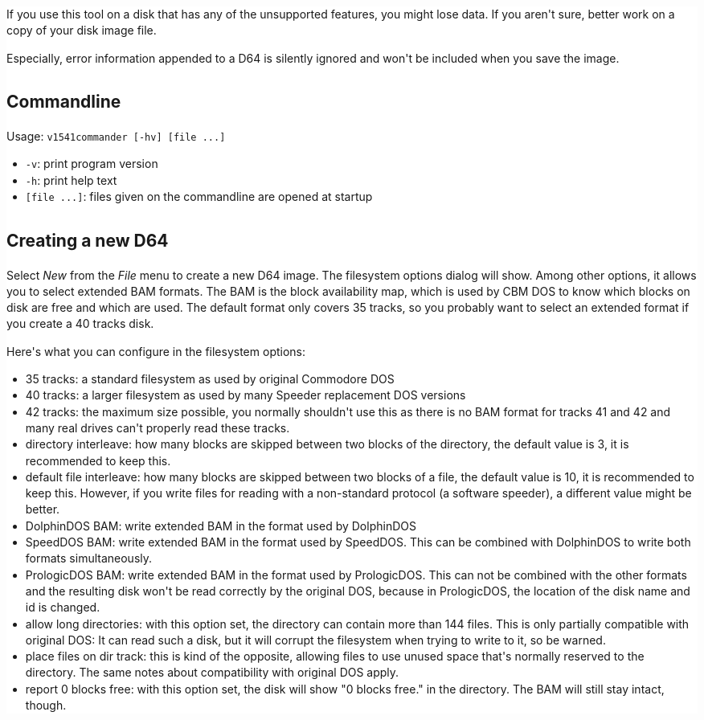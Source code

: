 If you use this tool on a disk that has any of the unsupported features, you
might lose data. If you aren't sure, better work on a copy of your disk image
file.

Especially, error information appended to a D64 is silently ignored and won't
be included when you save the image.

## Commandline

Usage: `v1541commander [-hv] [file ...]`

* `-v`: print program version
* `-h`: print help text
* `[file ...]`: files given on the commandline are opened at startup

## Creating a new D64

Select *New* from the *File* menu to create a new D64 image. The filesystem
options dialog will show. Among other options, it allows you to select extended
BAM formats. The BAM is the block availability map, which is used by CBM DOS to
know which blocks on disk are free and which are used. The default format only
covers 35 tracks, so you probably want to select an extended format if you
create a 40 tracks disk.

Here's what you can configure in the filesystem options:

* 35 tracks: a standard filesystem as used by original Commodore DOS
* 40 tracks: a larger filesystem as used by many Speeder replacement DOS
  versions
* 42 tracks: the maximum size possible, you normally shouldn't use this as
  there is no BAM format for tracks 41 and 42 and many real drives can't
  properly read these tracks.
* directory interleave: how many blocks are skipped between two blocks of the
  directory, the default value is 3, it is recommended to keep this.
* default file interleave: how many blocks are skipped between two blocks of
  a file, the default value is 10, it is recommended to keep this. However, if
  you write files for reading with a non-standard protocol (a software
  speeder), a different value might be better.
* DolphinDOS BAM: write extended BAM in the format used by DolphinDOS
* SpeedDOS BAM: write extended BAM in the format used by SpeedDOS. This can be
  combined with DolphinDOS to write both formats simultaneously.
* PrologicDOS BAM: write extended BAM in the format used by PrologicDOS. This
  can not be combined with the other formats and the resulting disk won't be
  read correctly by the original DOS, because in PrologicDOS, the location of
  the disk name and id is changed.
* allow long directories: with this option set, the directory can contain more
  than 144 files. This is only partially compatible with original DOS: It can
  read such a disk, but it will corrupt the filesystem when trying to write to
  it, so be warned.
* place files on dir track: this is kind of the opposite, allowing files to use
  unused space that's normally reserved to the directory. The same notes about
  compatibility with original DOS apply.
* report 0 blocks free: with this option set, the disk will show "0 blocks
  free." in the directory. The BAM will still stay intact, though.
